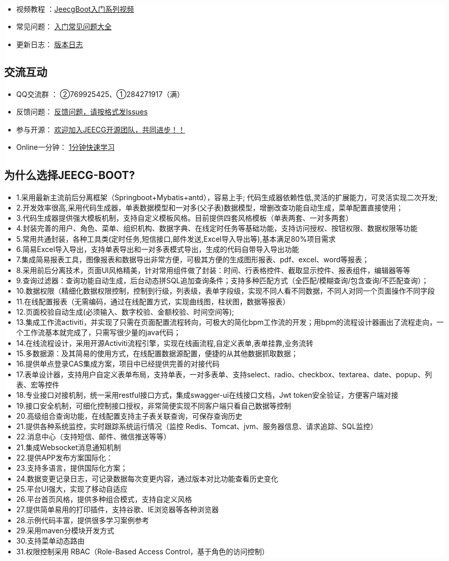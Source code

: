 - 视频教程  ：[JeecgBoot入门系列视频](http://u.720life.cn/g/53d965c89cfaa89e69480af221ad5eb1c65ed5cfa081f0811fc45878c4fd21e50b65223821ab6547d3db3665656544edf02e83fea04241a737df4a82624523bc) 

- 常见问题：  [入门常见问题大全](http://u.720life.cn/g/b4fcde2c1409bb1f59ad66363fddb3235c7498b3747e0b953f7e153f50db9c743482c7d8c5e9c3159ce0b5ae6f4df6ff4f0d5aa4ea146f5c04bc54191cfad2fa3c83b750b1fb8449e477a084b1dac4a3) 

- 更新日志：  [版本日志](http://u.720life.cn/g/b4fcde2c1409bb1f59ad66363fddb323abf780314a51321320a3c79a774fc1f4dddf48f1c613b90586c7eedf5cc079fa) 



交流互动
-----------------------------------

- QQ交流群 ：  ②769925425、①284271917（满）

- 反馈问题：  [反馈问题，请按格式发Issues](http://u.720life.cn/g/54145d0471d91890860f7f8463c03046596a8568887b3d8de79ecf76edd22abf6bc37787171eea1286aa3472888580c728540da4eb815d3af1e10f219c8ddb08) 

- 参与开源：  [欢迎加入JEECG开源团队，共同进步！！](http://u.720life.cn/g/b4fcde2c1409bb1f59ad66363fddb3232010bc3e4614c607fee2e28e25879b25547f4503106816102d12113d7f2caac2) 

- Online一分钟：  [1分钟快速学习](http://u.720life.cn/g/a88615b97db01a1ba3d626afe31cb173d520c54b42c1cd90dcfb0f13132f29963afb6d4679f3b7989d52baab11cb84a1) 


为什么选择JEECG-BOOT?
-----------------------------------
* 1.采用最新主流前后分离框架（Springboot+Mybatis+antd），容易上手; 代码生成器依赖性低,灵活的扩展能力，可灵活实现二次开发;
* 2.开发效率很高,采用代码生成器，单表数据模型和一对多(父子表)数据模型，增删改查功能自动生成，菜单配置直接使用；
* 3.代码生成器提供强大模板机制，支持自定义模板风格。目前提供四套风格模板（单表两套、一对多两套）
* 4.封装完善的用户、角色、菜单、组织机构、数据字典、在线定时任务等基础功能，支持访问授权、按钮权限、数据权限等功能
* 5.常用共通封装，各种工具类(定时任务,短信接口,邮件发送,Excel导入导出等),基本满足80%项目需求
* 6.简易Excel导入导出，支持单表导出和一对多表模式导出，生成的代码自带导入导出功能
* 7.集成简易报表工具，图像报表和数据导出非常方便，可极其方便的生成图形报表、pdf、excel、word等报表；
* 8.采用前后分离技术，页面UI风格精美，针对常用组件做了封装：时间、行表格控件、截取显示控件、报表组件，编辑器等等
* 9.查询过滤器：查询功能自动生成，后台动态拼SQL追加查询条件；支持多种匹配方式（全匹配/模糊查询/包含查询/不匹配查询）；
* 10.数据权限（精细化数据权限控制，控制到行级，列表级，表单字段级，实现不同人看不同数据，不同人对同一个页面操作不同字段
* 11.在线配置报表（无需编码，通过在线配置方式，实现曲线图，柱状图，数据等报表）
* 12.页面校验自动生成(必须输入、数字校验、金额校验、时间空间等);
* 13.集成工作流activiti，并实现了只需在页面配置流程转向，可极大的简化bpm工作流的开发；用bpm的流程设计器画出了流程走向，一个工作流基本就完成了，只需写很少量的java代码；
* 14.在线流程设计，采用开源Activiti流程引擎，实现在线画流程,自定义表单,表单挂靠,业务流转
* 15.多数据源：及其简易的使用方式，在线配置数据源配置，便捷的从其他数据抓取数据；
* 16.提供单点登录CAS集成方案，项目中已经提供完善的对接代码
* 17.表单设计器，支持用户自定义表单布局，支持单表，一对多表单、支持select、radio、checkbox、textarea、date、popup、列表、宏等控件
* 18.专业接口对接机制，统一采用restful接口方式，集成swagger-ui在线接口文档，Jwt token安全验证，方便客户端对接
* 19.接口安全机制，可细化控制接口授权，非常简便实现不同客户端只看自己数据等控制
* 20.高级组合查询功能，在线配置支持主子表关联查询，可保存查询历史
* 21.提供各种系统监控，实时跟踪系统运行情况（监控 Redis、Tomcat、jvm、服务器信息、请求追踪、SQL监控）
* 22.消息中心（支持短信、邮件、微信推送等等）
* 21.集成Websocket消息通知机制
* 22.提供APP发布方案国际化：
* 23.支持多语言，提供国际化方案；
* 24.数据变更记录日志，可记录数据每次变更内容，通过版本对比功能查看历史变化
* 25.平台UI强大，实现了移动自适应
* 26.平台首页风格，提供多种组合模式，支持自定义风格
* 27.提供简单易用的打印插件，支持谷歌、IE浏览器等各种浏览器
* 28.示例代码丰富，提供很多学习案例参考
* 29.采用maven分模块开发方式
* 30.支持菜单动态路由
* 31.权限控制采用 RBAC（Role-Based Access Control，基于角色的访问控制）
